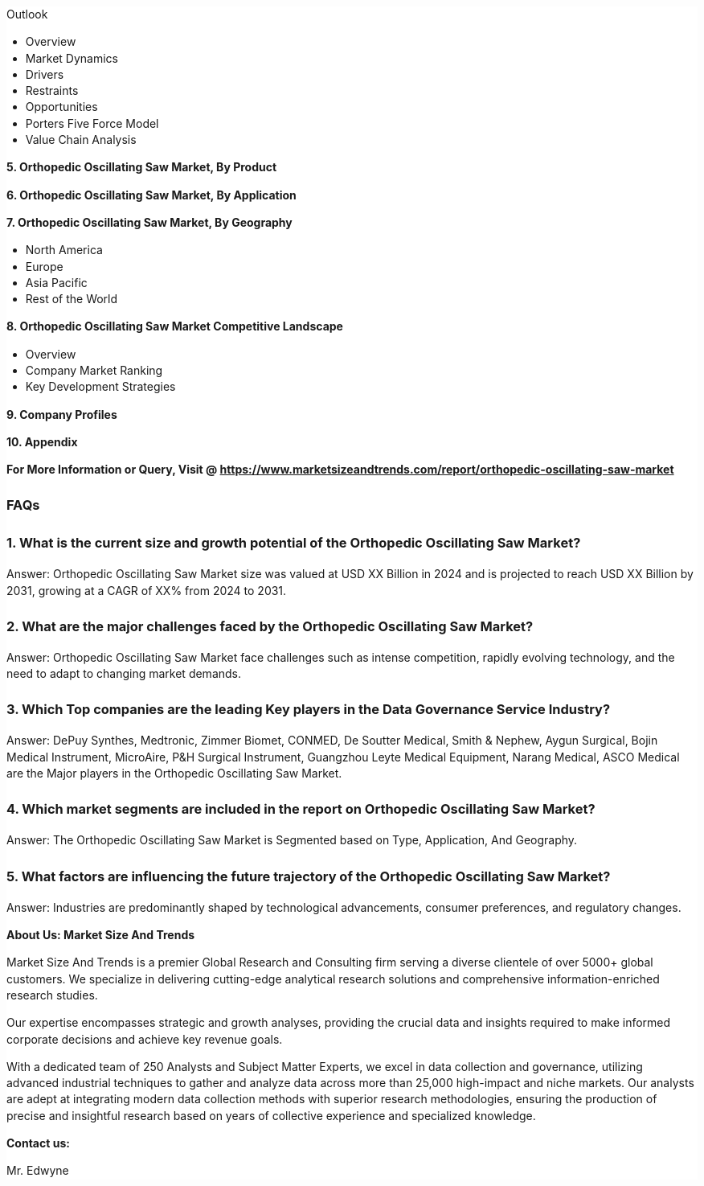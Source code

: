 Outlook</span></strong></p></div><div class="" data-test-id=""><ul><li><span class="">Overview</span></li><li><span class="">Market Dynamics</span></li><li><span class="">Drivers</span></li><li><span class="">Restraints</span></li><li><span class="">Opportunities</span></li><li><span class="">Porters Five Force Model</span></li><li><span class="">Value Chain Analysis</span></li></ul></div><div class="" data-test-id=""><p><strong><span class="">5. Orthopedic Oscillating Saw Market, By Product</span></strong></p></div><div class="" data-test-id=""><p><strong><span class="">6. Orthopedic Oscillating Saw Market, By Application</span></strong></p></div><div class="" data-test-id=""><p><strong><span class="">7. Orthopedic Oscillating Saw Market, By Geography</span></strong></p></div><div class="" data-test-id=""><ul><li><span class="">North America</span></li><li><span class="">Europe</span></li><li><span class="">Asia Pacific</span></li><li><span class="">Rest of the World</span></li></ul></div><div class="" data-test-id=""><p><strong><span class="">8. Orthopedic Oscillating Saw Market Competitive Landscape</span></strong></p></div><div class="" data-test-id=""><ul><li><span class="">Overview</span></li><li><span class="">Company Market Ranking</span></li><li><span class="">Key Development Strategies</span></li></ul></div><div class="" data-test-id=""><p><strong><span class="">9. Company Profiles</span></strong></p></div><div class="" data-test-id=""><p><strong><span class="">10. Appendix</span></strong></p></div><div class="" data-test-id=""><p><strong><span class="">For More Information or Query, Visit @ <a href="https://www.marketsizeandtrends.com/report/orthopedic-oscillating-saw-market" target="_blank">https://www.marketsizeandtrends.com/report/orthopedic-oscillating-saw-market</a></span></strong></p></div><div class="" data-test-id=""><div class="article-main__content" data-test-id="publishing-text-block"><h3><strong><span class="">FAQs</span></strong></h3></div><div class="article-main__content" data-test-id="publishing-text-block"><h3><span class="">1. What is the current size and growth potential of the Orthopedic Oscillating Saw Market?</span></h3></div><div class="article-main__content" data-test-id="publishing-text-block"><p><span class="font-[700]">Answer</span><span class="">: Orthopedic Oscillating Saw Market size was valued at USD XX Billion in 2024 and is projected to reach USD XX Billion by 2031, growing at a CAGR of XX% from 2024 to 2031.</span></p></div><div class="article-main__content" data-test-id="publishing-text-block"><h3><span class="">2. What are the major challenges faced by the Orthopedic Oscillating Saw Market?</span></h3></div><div class="article-main__content" data-test-id="publishing-text-block"><p><span class="font-[700]">Answer</span><span class="">: Orthopedic Oscillating Saw Market face challenges such as intense competition, rapidly evolving technology, and the need to adapt to changing market demands.</span></p></div><div class="article-main__content" data-test-id="publishing-text-block"><h3><span class="">3. Which Top companies are the leading Key players in the Data Governance Service Industry?</span></h3></div><div class="article-main__content" data-test-id="publishing-text-block"><p><span class="font-[700]">Answer</span><span class="">: DePuy Synthes, Medtronic, Zimmer Biomet, CONMED, De Soutter Medical, Smith & Nephew, Aygun Surgical, Bojin Medical Instrument, MicroAire, P&H Surgical Instrument, Guangzhou Leyte Medical Equipment, Narang Medical, ASCO Medical are the Major players in the Orthopedic Oscillating Saw Market.</span></p></div><div class="article-main__content" data-test-id="publishing-text-block"><h3><span class="">4. Which market segments are included in the report on Orthopedic Oscillating Saw Market?</span></h3></div><div class="article-main__content" data-test-id="publishing-text-block"><p><span class="font-[700]">Answer</span><span class="">: The Orthopedic Oscillating Saw Market is Segmented based on Type, Application, And Geography.</span></p></div><div class="article-main__content" data-test-id="publishing-text-block"><h3><span class="">5. What factors are influencing the future trajectory of the Orthopedic Oscillating Saw Market?</span></h3></div><div class="article-main__content" data-test-id="publishing-text-block"><p><span class="font-[700]">Answer:</span><span class="">&nbsp;Industries are predominantly shaped by technological advancements, consumer preferences, and regulatory changes.</span></p></div><p><strong><span class="">About Us: Market Size And Trends</span></strong></p></div><div class="" data-test-id=""><p><span class="">Market Size And Trends is a premier Global Research and Consulting firm serving a diverse clientele of over 5000+ global customers. We specialize in delivering cutting-edge analytical research solutions and comprehensive information-enriched research studies.</span></p></div><div class="" data-test-id=""><p><span class="">Our expertise encompasses strategic and growth analyses, providing the crucial data and insights required to make informed corporate decisions and achieve key revenue goals.</span></p></div><div class="" data-test-id=""><p><span class="">With a dedicated team of 250 Analysts and Subject Matter Experts, we excel in data collection and governance, utilizing advanced industrial techniques to gather and analyze data across more than 25,000 high-impact and niche markets. Our analysts are adept at integrating modern data collection methods with superior research methodologies, ensuring the production of precise and insightful research based on years of collective experience and specialized knowledge.</span></p></div><div class="" data-test-id=""><p><strong><span class="">Contact us:</span></strong></p></div><div class="" data-test-id=""><p><span class="">Mr. Edwyne